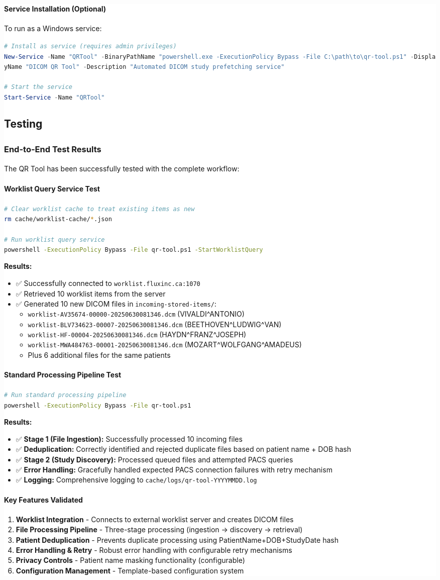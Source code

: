 #### Service Installation (Optional)

To run as a Windows service:

```powershell
# Install as service (requires admin privileges)
New-Service -Name "QRTool" -BinaryPathName "powershell.exe -ExecutionPolicy Bypass -File C:\path\to\qr-tool.ps1" -DisplayName "DICOM QR Tool" -Description "Automated DICOM study prefetching service"

# Start the service
Start-Service -Name "QRTool"
```

## Testing

### End-to-End Test Results

The QR Tool has been successfully tested with the complete workflow:

#### Worklist Query Service Test
```bash
# Clear worklist cache to treat existing items as new
rm cache/worklist-cache/*.json

# Run worklist query service
powershell -ExecutionPolicy Bypass -File qr-tool.ps1 -StartWorklistQuery
```

**Results:**
- ✅ Successfully connected to `worklist.fluxinc.ca:1070`
- ✅ Retrieved 10 worklist items from the server
- ✅ Generated 10 new DICOM files in `incoming-stored-items/`:
  - `worklist-AV35674-00000-20250630081346.dcm` (VIVALDI^ANTONIO)
  - `worklist-BLV734623-00007-20250630081346.dcm` (BEETHOVEN^LUDWIG^VAN)  
  - `worklist-HF-00004-20250630081346.dcm` (HAYDN^FRANZ^JOSEPH)
  - `worklist-MWA484763-00001-20250630081346.dcm` (MOZART^WOLFGANG^AMADEUS)
  - Plus 6 additional files for the same patients

#### Standard Processing Pipeline Test
```bash
# Run standard processing pipeline
powershell -ExecutionPolicy Bypass -File qr-tool.ps1
```

**Results:**
- ✅ **Stage 1 (File Ingestion):** Successfully processed 10 incoming files
- ✅ **Deduplication:** Correctly identified and rejected duplicate files based on patient name + DOB hash
- ✅ **Stage 2 (Study Discovery):** Processed queued files and attempted PACS queries
- ✅ **Error Handling:** Gracefully handled expected PACS connection failures with retry mechanism
- ✅ **Logging:** Comprehensive logging to `cache/logs/qr-tool-YYYYMMDD.log`

#### Key Features Validated
1. **Worklist Integration** - Connects to external worklist server and creates DICOM files
2. **File Processing Pipeline** - Three-stage processing (ingestion → discovery → retrieval)
3. **Patient Deduplication** - Prevents duplicate processing using PatientName+DOB+StudyDate hash
4. **Error Handling & Retry** - Robust error handling with configurable retry mechanisms
5. **Privacy Controls** - Patient name masking functionality (configurable)
6. **Configuration Management** - Template-based configuration system
